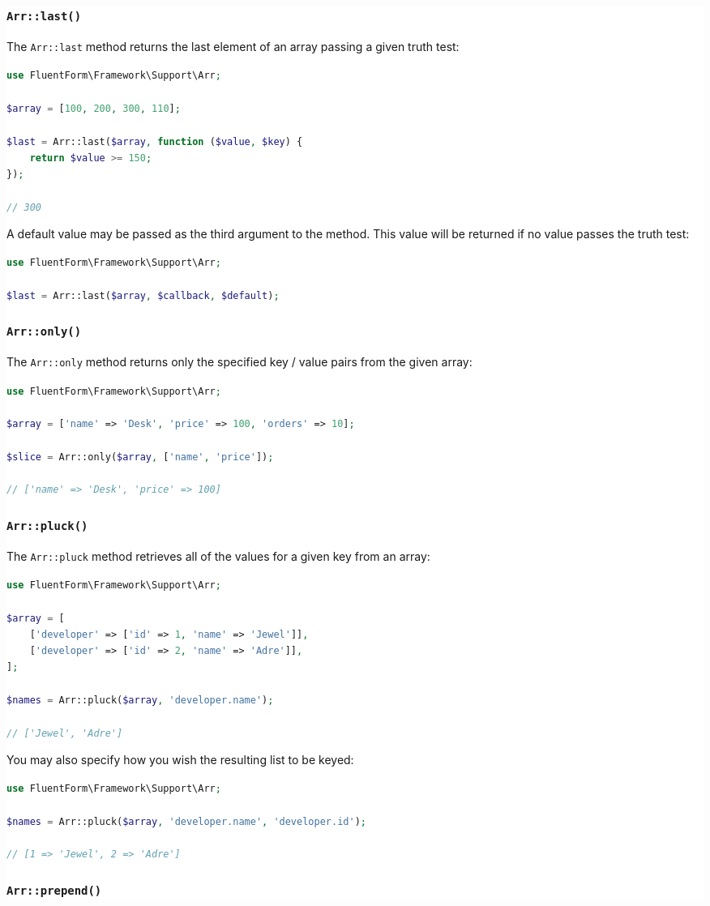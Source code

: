 <a name="method-array-last"></a>
### `Arr::last()`

The `Arr::last` method returns the last element of an array passing a given truth test:
```php 
use FluentForm\Framework\Support\Arr;

$array = [100, 200, 300, 110];

$last = Arr::last($array, function ($value, $key) {
    return $value >= 150;
});

// 300
```

A default value may be passed as the third argument to the method. This value will be returned if no value passes the truth test:
```php 
use FluentForm\Framework\Support\Arr;

$last = Arr::last($array, $callback, $default);
```

<a name="method-array-only"></a>
### `Arr::only()`

The `Arr::only` method returns only the specified key / value pairs from the given array:
```php 
use FluentForm\Framework\Support\Arr;

$array = ['name' => 'Desk', 'price' => 100, 'orders' => 10];

$slice = Arr::only($array, ['name', 'price']);

// ['name' => 'Desk', 'price' => 100]
```
<a name="method-array-pluck"></a>
### `Arr::pluck()`

The `Arr::pluck` method retrieves all of the values for a given key from an array:
```php 
use FluentForm\Framework\Support\Arr;

$array = [
    ['developer' => ['id' => 1, 'name' => 'Jewel']],
    ['developer' => ['id' => 2, 'name' => 'Adre']],
];

$names = Arr::pluck($array, 'developer.name');

// ['Jewel', 'Adre']
```
You may also specify how you wish the resulting list to be keyed:
```php 
use FluentForm\Framework\Support\Arr;

$names = Arr::pluck($array, 'developer.name', 'developer.id');

// [1 => 'Jewel', 2 => 'Adre']
```
<a name="method-array-prepend"></a>
### `Arr::prepend()`
